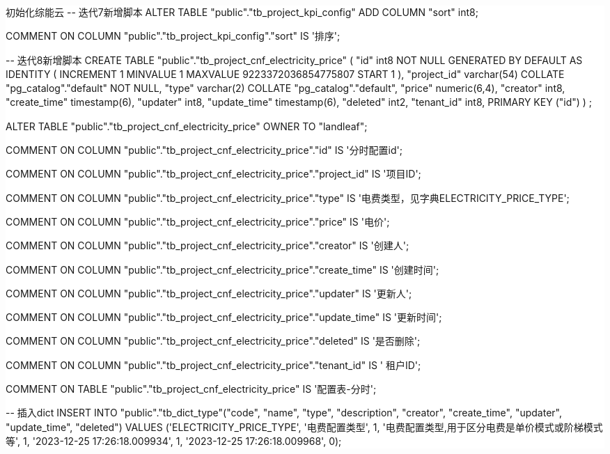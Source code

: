 初始化综能云
-- 迭代7新增脚本
ALTER TABLE "public"."tb_project_kpi_config"
ADD COLUMN "sort" int8;

COMMENT ON COLUMN "public"."tb_project_kpi_config"."sort" IS '排序';

-- 迭代8新增脚本
CREATE TABLE "public"."tb_project_cnf_electricity_price" (
"id" int8 NOT NULL GENERATED BY DEFAULT AS IDENTITY (
INCREMENT 1
MINVALUE  1
MAXVALUE 9223372036854775807
START 1
),
"project_id" varchar(54) COLLATE "pg_catalog"."default" NOT NULL,
"type" varchar(2) COLLATE "pg_catalog"."default",
"price" numeric(6,4),
"creator" int8,
"create_time" timestamp(6),
"updater" int8,
"update_time" timestamp(6),
"deleted" int2,
"tenant_id" int8,
PRIMARY KEY ("id")
)
;

ALTER TABLE "public"."tb_project_cnf_electricity_price"
OWNER TO "landleaf";

COMMENT ON COLUMN "public"."tb_project_cnf_electricity_price"."id" IS '分时配置id';

COMMENT ON COLUMN "public"."tb_project_cnf_electricity_price"."project_id" IS '项目ID';

COMMENT ON COLUMN "public"."tb_project_cnf_electricity_price"."type" IS '电费类型，见字典ELECTRICITY_PRICE_TYPE';

COMMENT ON COLUMN "public"."tb_project_cnf_electricity_price"."price" IS '电价';

COMMENT ON COLUMN "public"."tb_project_cnf_electricity_price"."creator" IS '创建人';

COMMENT ON COLUMN "public"."tb_project_cnf_electricity_price"."create_time" IS '创建时间';

COMMENT ON COLUMN "public"."tb_project_cnf_electricity_price"."updater" IS '更新人';

COMMENT ON COLUMN "public"."tb_project_cnf_electricity_price"."update_time" IS '更新时间';

COMMENT ON COLUMN "public"."tb_project_cnf_electricity_price"."deleted" IS '是否删除';

COMMENT ON COLUMN "public"."tb_project_cnf_electricity_price"."tenant_id" IS ' 租户ID';

COMMENT ON TABLE "public"."tb_project_cnf_electricity_price" IS '配置表-分时';

-- 插入dict
INSERT INTO "public"."tb_dict_type"("code", "name", "type", "description", "creator", "create_time", "updater", "update_time", "deleted") VALUES ('ELECTRICITY_PRICE_TYPE', '电费配置类型', 1, '电费配置类型,用于区分电费是单价模式或阶梯模式等', 1, '2023-12-25 17:26:18.009934', 1, '2023-12-25 17:26:18.009968', 0);
